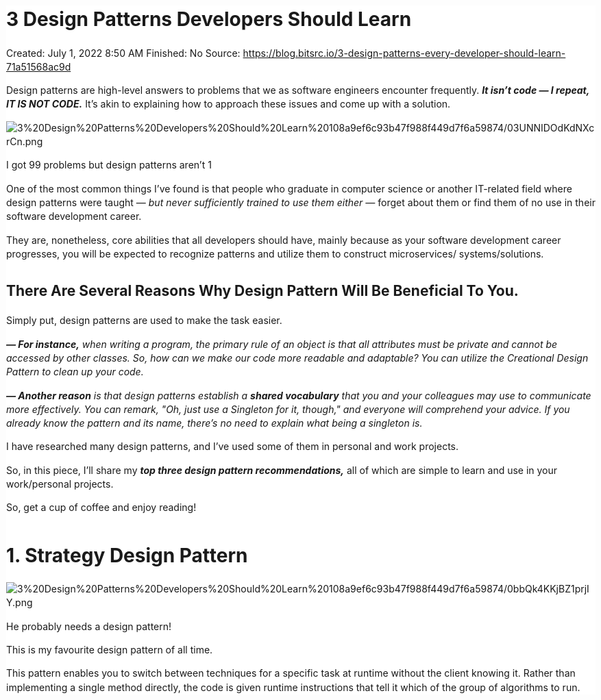 # 3 Design Patterns Developers Should Learn

Created: July 1, 2022 8:50 AM
Finished: No
Source: https://blog.bitsrc.io/3-design-patterns-every-developer-should-learn-71a51568ac9d

Design patterns are high-level answers to problems that we as software engineers encounter frequently. ***It isn’t code — I repeat, IT IS NOT CODE.*** It’s akin to explaining how to approach these issues and come up with a solution.

![3%20Design%20Patterns%20Developers%20Should%20Learn%20108a9ef6c93b47f988f449d7f6a59874/03UNNIDOdKdNXcrCn.png](3%20Design%20Patterns%20Developers%20Should%20Learn%20108a9ef6c93b47f988f449d7f6a59874/03UNNIDOdKdNXcrCn.png)

I got 99 problems but design patterns aren’t 1

One of the most common things I’ve found is that people who graduate in computer science or another IT-related field where design patterns were taught — *but never sufficiently trained to use them either —* forget about them or find them of no use in their software development career.

They are, nonetheless, core abilities that all developers should have, mainly because as your software development career progresses, you will be expected to recognize patterns and utilize them to construct microservices/ systems/solutions.

## There Are Several Reasons Why Design Pattern Will Be Beneficial To You.

Simply put, design patterns are used to make the task easier.

***— For instance,** when writing a program, the primary rule of an object is that all attributes must be private and cannot be accessed by other classes. So, how can we make our code more readable and adaptable? You can utilize the Creational Design Pattern to clean up your code.*

***— Another reason** is that design patterns establish a **shared vocabulary** that you and your colleagues may use to communicate more effectively. You can remark, "Oh, just use a Singleton for it, though," and everyone will comprehend your advice. If you already know the pattern and its name, there’s no need to explain what being a singleton is.*

I have researched many design patterns, and I’ve used some of them in personal and work projects.

So, in this piece, I’ll share my ***top three design pattern recommendations,*** all of which are simple to learn and use in your work/personal projects.

So, get a cup of coffee and enjoy reading!

# 1. Strategy Design Pattern

![3%20Design%20Patterns%20Developers%20Should%20Learn%20108a9ef6c93b47f988f449d7f6a59874/0bbQk4KKjBZ1prjIY.png](3%20Design%20Patterns%20Developers%20Should%20Learn%20108a9ef6c93b47f988f449d7f6a59874/0bbQk4KKjBZ1prjIY.png)

He probably needs a design pattern!

This is my favourite design pattern of all time.

This pattern enables you to switch between techniques for a specific task at runtime without the client knowing it. Rather than implementing a single method directly, the code is given runtime instructions that tell it which of the group of algorithms to run.
